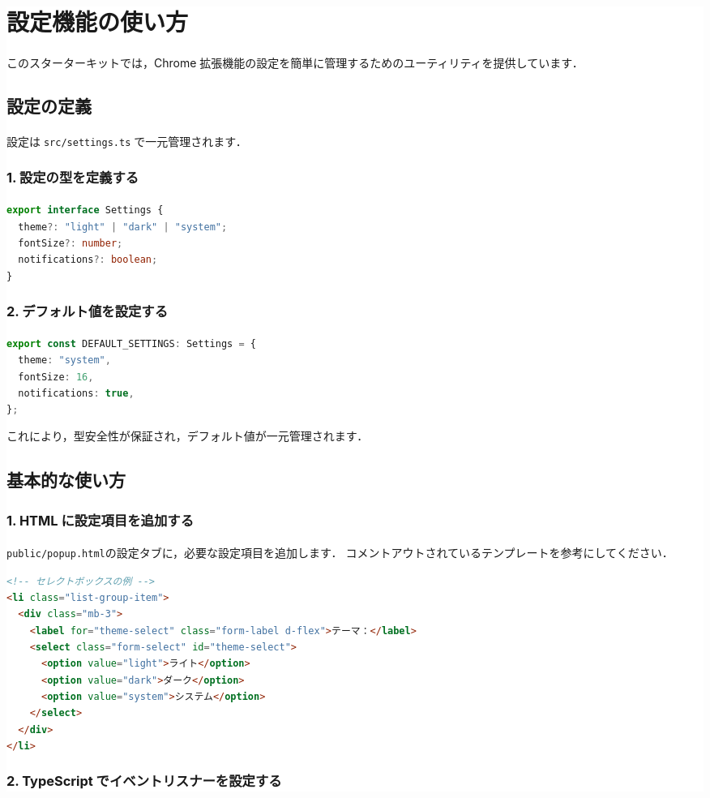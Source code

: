 # 設定機能の使い方

このスターターキットでは，Chrome 拡張機能の設定を簡単に管理するためのユーティリティを提供しています．

## 設定の定義

設定は `src/settings.ts` で一元管理されます．

### 1. 設定の型を定義する

```typescript
export interface Settings {
  theme?: "light" | "dark" | "system";
  fontSize?: number;
  notifications?: boolean;
}
```

### 2. デフォルト値を設定する

```typescript
export const DEFAULT_SETTINGS: Settings = {
  theme: "system",
  fontSize: 16,
  notifications: true,
};
```

これにより，型安全性が保証され，デフォルト値が一元管理されます．

## 基本的な使い方

### 1. HTML に設定項目を追加する

`public/popup.html`の設定タブに，必要な設定項目を追加します．
コメントアウトされているテンプレートを参考にしてください．

```html
<!-- セレクトボックスの例 -->
<li class="list-group-item">
  <div class="mb-3">
    <label for="theme-select" class="form-label d-flex">テーマ：</label>
    <select class="form-select" id="theme-select">
      <option value="light">ライト</option>
      <option value="dark">ダーク</option>
      <option value="system">システム</option>
    </select>
  </div>
</li>
```

### 2. TypeScript でイベントリスナーを設定する
